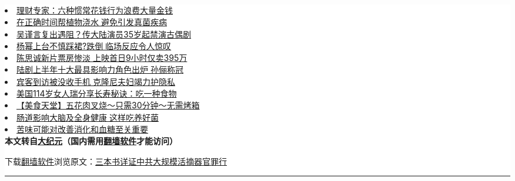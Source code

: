 <li><a href="https://github.com/1992513/djy/blob/master/gb/25/7/6/n14545743.md#1">理财专家：六种惯常花钱行为浪费大量金钱</a></li>
<li><a href="https://github.com/1992513/djy/blob/master/gb/25/7/6/n14545808.md#1">在正确时间帮植物浇水 避免引发真菌疾病</a></li>
<li><a href="https://github.com/1992513/djy/blob/master/gb/25/7/5/n14545646.md#1">吴谨言复出遇阻？传大陆演员35岁起禁演古偶剧</a></li>
<li><a href="https://github.com/1992513/djy/blob/master/gb/25/7/5/n14545591.md#1">杨幂上台不慎踩裙?跌倒 临场反应令人惊叹</a></li>
<li><a href="https://github.com/1992513/djy/blob/master/gb/25/7/5/n14545630.md#1">陈思诚新片票房惨淡 上映首日9小时仅卖395万</a></li>
<li><a href="https://github.com/1992513/djy/blob/master/gb/25/7/8/n14546820.md#1">陆剧上半年十大最具影响力角色出炉 孙俪称冠</a></li>
<li><a href="https://github.com/1992513/djy/blob/master/gb/25/7/6/n14545834.md#1">宾客到访被没收手机 克隆尼夫妇竭力护隐私</a></li>
<li><a href="https://github.com/1992513/djy/blob/master/gb/25/7/8/n14547034.md#1">美国114岁女人瑞分享长寿秘诀：吃一种食物</a></li>
<li><a href="https://github.com/1992513/djy/blob/master/gb/25/7/6/n14545922.md#1">【美食天堂】五花肉叉烧～只需30分钟～无需烤箱</a></li>
<li><a href="https://github.com/1992513/djy/blob/master/gb/25/7/3/n14543617.md#1">肠道影响大脑及全身健康 这样吃养好菌</a></li>
<li><a href="https://github.com/1992513/djy/blob/master/gb/25/7/1/n14542663.md#1">苦味可能对改善消化和血糖至关重要</a></li>
<strong>本文转自<a href="https://www.epochtimes.com">大纪元</a>（国内需用<a href="https://github.com/1992513/www/blob/master/README.md#8">翻墙软件</a>才能访问）</strong><p>下载<a href="https://github.com/1992513/www/blob/master/README.md#8">翻墙软件</a>浏览原文：<a href="https://www.epochtimes.com/gb/14/8/26/n4233995.htm">三本书详证中共大规模活摘器官罪行</a></p><hr>